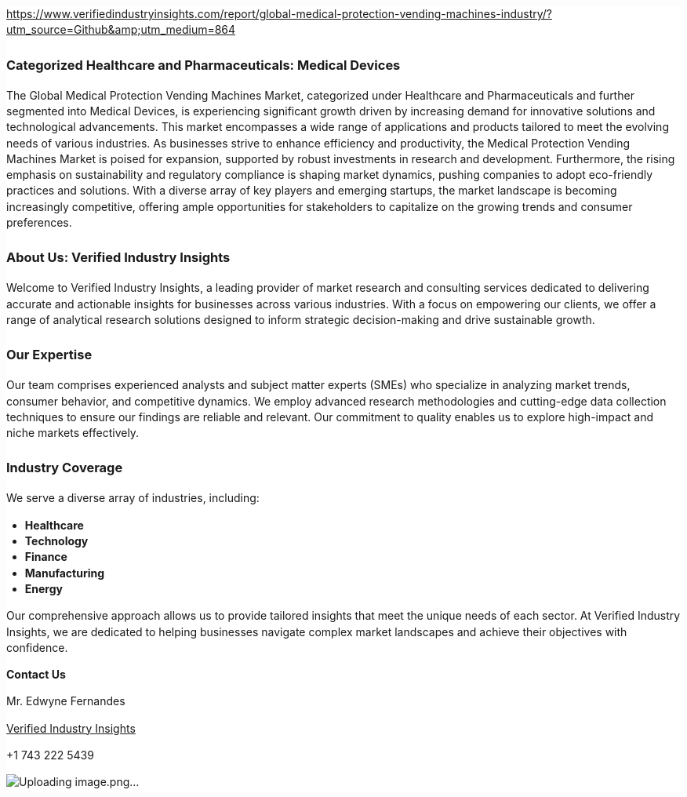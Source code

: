 </strong><a href="https://www.verifiedindustryinsights.com/report/global-medical-protection-vending-machines-industry/?utm_source=Github&amp;utm_medium=864">https://www.verifiedindustryinsights.com/report/global-medical-protection-vending-machines-industry/?utm_source=Github&amp;utm_medium=864</a>&nbsp;</p><h3>Categorized Healthcare and Pharmaceuticals: Medical Devices </h3><p>The Global Medical Protection Vending Machines Market, categorized under Healthcare and Pharmaceuticals and further segmented into Medical Devices, is experiencing significant growth driven by increasing demand for innovative solutions and technological advancements. This market encompasses a wide range of applications and products tailored to meet the evolving needs of various industries. As businesses strive to enhance efficiency and productivity, the Medical Protection Vending Machines Market is poised for expansion, supported by robust investments in research and development. Furthermore, the rising emphasis on sustainability and regulatory compliance is shaping market dynamics, pushing companies to adopt eco-friendly practices and solutions. With a diverse array of key players and emerging startups, the market landscape is becoming increasingly competitive, offering ample opportunities for stakeholders to capitalize on the growing trends and consumer preferences.</p><h3>About Us: Verified Industry Insights</h3><p>Welcome to Verified Industry Insights, a leading provider of market research and consulting services dedicated to delivering accurate and actionable insights for businesses across various industries. With a focus on empowering our clients, we offer a range of analytical research solutions designed to inform strategic decision-making and drive sustainable growth.</p><h3>Our Expertise</h3><p>Our team comprises experienced analysts and subject matter experts (SMEs) who specialize in analyzing market trends, consumer behavior, and competitive dynamics. We employ advanced research methodologies and cutting-edge data collection techniques to ensure our findings are reliable and relevant. Our commitment to quality enables us to explore high-impact and niche markets effectively.</p><h3>Industry Coverage</h3><p>We serve a diverse array of industries, including:</p><ul><li><strong>Healthcare</strong></li><li><strong>Technology</strong></li><li><strong>Finance</strong></li><li><strong>Manufacturing</strong></li><li><strong>Energy</strong></li></ul><p>Our comprehensive approach allows us to provide tailored insights that meet the unique needs of each sector. At Verified Industry Insights, we are dedicated to helping businesses navigate complex market landscapes and achieve their objectives with confidence.</p><p><strong>Contact Us</strong></p><p>Mr. Edwyne Fernandes</p><p><a href="https://www.verifiedindustryinsights.com/">Verified Industry Insights</a></p><p>+1 743 222 5439</p>
![Uploading image.png…]()
